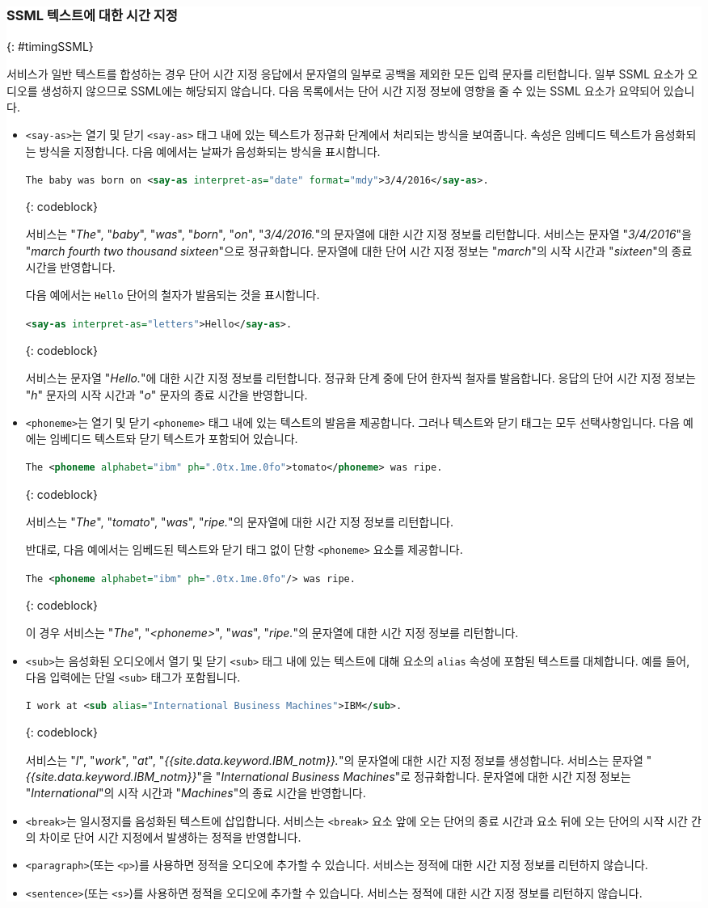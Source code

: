 ### SSML 텍스트에 대한 시간 지정
{: #timingSSML}

서비스가 일반 텍스트를 합성하는 경우 단어 시간 지정 응답에서 문자열의 일부로 공백을 제외한 모든 입력 문자를 리턴합니다. 일부 SSML 요소가 오디오를 생성하지 않으므로 SSML에는 해당되지 않습니다. 다음 목록에서는 단어 시간 지정 정보에 영향을 줄 수 있는 SSML 요소가 요약되어 있습니다.

-   `<say-as>`는 열기 및 닫기 `<say-as>` 태그 내에 있는 텍스트가 정규화 단계에서 처리되는 방식을 보여줍니다. 속성은 임베디드 텍스트가 음성화되는 방식을 지정합니다. 다음 예에서는 날짜가 음성화되는 방식을 표시합니다.

    ```xml
    The baby was born on <say-as interpret-as="date" format="mdy">3/4/2016</say-as>.
    ```
    {: codeblock}

    서비스는 "*The*", "*baby*", "*was*", "*born*", "*on*", "*3/4/2016.*"의 문자열에 대한 시간 지정 정보를 리턴합니다. 서비스는 문자열 "*3/4/2016*"을 "*march fourth two thousand sixteen*"으로 정규화합니다. 문자열에 대한 단어 시간 지정 정보는 "*march*"의 시작 시간과 "*sixteen*"의 종료 시간을 반영합니다.

    다음 예에서는 `Hello` 단어의 철자가 발음되는 것을 표시합니다.

    ```xml
    <say-as interpret-as="letters">Hello</say-as>.
    ```
    {: codeblock}

    서비스는 문자열 "*Hello.*"에 대한 시간 지정 정보를 리턴합니다. 정규화 단계 중에 단어 한자씩 철자를 발음합니다. 응답의 단어 시간 지정 정보는 "*h*" 문자의 시작 시간과 "*o*" 문자의 종료 시간을 반영합니다.
-   `<phoneme>`는 열기 및 닫기 `<phoneme>` 태그 내에 있는 텍스트의 발음을 제공합니다. 그러나 텍스트와 닫기 태그는 모두 선택사항입니다. 다음 예에는 임베디드 텍스트돠 닫기 텍스트가 포함되어 있습니다.

    ```xml
    The <phoneme alphabet="ibm" ph=".0tx.1me.0fo">tomato</phoneme> was ripe.
    ```
    {: codeblock}

    서비스는 "*The*", "*tomato*", "*was*", "*ripe.*"의 문자열에 대한 시간 지정 정보를 리턴합니다.

    반대로, 다음 예에서는 임베드된 텍스트와 닫기 태그 없이 단항 `<phoneme>` 요소를 제공합니다.

    ```xml
    The <phoneme alphabet="ibm" ph=".0tx.1me.0fo"/> was ripe.
    ```
    {: codeblock}

    이 경우 서비스는 "*The*", "*&lt;phoneme&gt;*", "*was*", "*ripe.*"의 문자열에 대한 시간 지정 정보를 리턴합니다.
-   `<sub>`는 음성화된 오디오에서 열기 및 닫기 `<sub>` 태그 내에 있는 텍스트에 대해 요소의 `alias` 속성에 포함된 텍스트를 대체합니다. 예를 들어, 다음 입력에는 단일 `<sub>` 태그가 포함됩니다.

    ```xml
    I work at <sub alias="International Business Machines">IBM</sub>.
    ```
    {: codeblock}

    서비스는 "*I*", "*work*", "*at*", "*{{site.data.keyword.IBM_notm}}.*"의 문자열에 대한 시간 지정 정보를 생성합니다. 서비스는 문자열 "*{{site.data.keyword.IBM_notm}}*"을 "*International Business Machines*"로 정규화합니다. 문자열에 대한 시간 지정 정보는 "*International*"의 시작 시간과 "*Machines*"의 종료 시간을 반영합니다.
-   `<break>`는 일시정지를 음성화된 텍스트에 삽입합니다. 서비스는 `<break>` 요소 앞에 오는 단어의 종료 시간과 요소 뒤에 오는 단어의 시작 시간 간의 차이로 단어 시간 지정에서 발생하는 정적을 반영합니다.
- `<paragraph>`(또는 `<p>`)를 사용하면 정적을 오디오에 추가할 수 있습니다. 서비스는 정적에 대한 시간 지정 정보를 리턴하지 않습니다.
- `<sentence>`(또는 `<s>`)를 사용하면 정적을 오디오에 추가할 수 있습니다. 서비스는 정적에 대한 시간 지정 정보를 리턴하지 않습니다.
